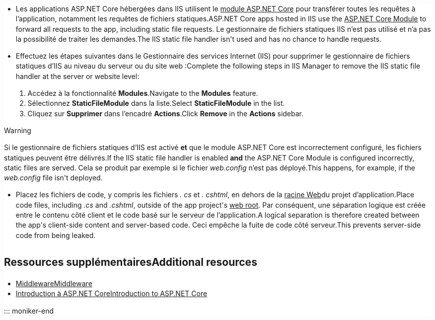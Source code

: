 * <span data-ttu-id="8f6ff-217">Les applications ASP.NET Core hébergées dans IIS utilisent le [module ASP.NET Core](xref:host-and-deploy/aspnet-core-module) pour transférer toutes les requêtes à l’application, notamment les requêtes de fichiers statiques.</span><span class="sxs-lookup"><span data-stu-id="8f6ff-217">ASP.NET Core apps hosted in IIS use the [ASP.NET Core Module](xref:host-and-deploy/aspnet-core-module) to forward all requests to the app, including static file requests.</span></span> <span data-ttu-id="8f6ff-218">Le gestionnaire de fichiers statiques IIS n’est pas utilisé et n’a pas la possibilité de traiter les demandes.</span><span class="sxs-lookup"><span data-stu-id="8f6ff-218">The IIS static file handler isn't used and has no chance to handle requests.</span></span>

* <span data-ttu-id="8f6ff-219">Effectuez les étapes suivantes dans le Gestionnaire des services Internet (IIS) pour supprimer le gestionnaire de fichiers statiques d’IIS au niveau du serveur ou du site web :</span><span class="sxs-lookup"><span data-stu-id="8f6ff-219">Complete the following steps in IIS Manager to remove the IIS static file handler at the server or website level:</span></span>
    1. <span data-ttu-id="8f6ff-220">Accédez à la fonctionnalité **Modules**.</span><span class="sxs-lookup"><span data-stu-id="8f6ff-220">Navigate to the **Modules** feature.</span></span>
    1. <span data-ttu-id="8f6ff-221">Sélectionnez **StaticFileModule** dans la liste.</span><span class="sxs-lookup"><span data-stu-id="8f6ff-221">Select **StaticFileModule** in the list.</span></span>
    1. <span data-ttu-id="8f6ff-222">Cliquez sur **Supprimer** dans l’encadré **Actions**.</span><span class="sxs-lookup"><span data-stu-id="8f6ff-222">Click **Remove** in the **Actions** sidebar.</span></span>

> [!WARNING]
> <span data-ttu-id="8f6ff-223">Si le gestionnaire de fichiers statiques d’IIS est activé **et** que le module ASP.NET Core est incorrectement configuré, les fichiers statiques peuvent être délivrés.</span><span class="sxs-lookup"><span data-stu-id="8f6ff-223">If the IIS static file handler is enabled **and** the ASP.NET Core Module is configured incorrectly, static files are served.</span></span> <span data-ttu-id="8f6ff-224">Cela se produit par exemple si le fichier *web.config* n’est pas déployé.</span><span class="sxs-lookup"><span data-stu-id="8f6ff-224">This happens, for example, if the *web.config* file isn't deployed.</span></span>

* <span data-ttu-id="8f6ff-225">Placez les fichiers de code, y compris les fichiers *. cs* et *. cshtml*, en dehors de la [racine Web](xref:fundamentals/index#web-root)du projet d’application.</span><span class="sxs-lookup"><span data-stu-id="8f6ff-225">Place code files, including *.cs* and *.cshtml*, outside of the app project's [web root](xref:fundamentals/index#web-root).</span></span> <span data-ttu-id="8f6ff-226">Par conséquent, une séparation logique est créée entre le contenu côté client et le code basé sur le serveur de l’application.</span><span class="sxs-lookup"><span data-stu-id="8f6ff-226">A logical separation is therefore created between the app's client-side content and server-based code.</span></span> <span data-ttu-id="8f6ff-227">Ceci empêche la fuite de code côté serveur.</span><span class="sxs-lookup"><span data-stu-id="8f6ff-227">This prevents server-side code from being leaked.</span></span>

## <a name="additional-resources"></a><span data-ttu-id="8f6ff-228">Ressources supplémentaires</span><span class="sxs-lookup"><span data-stu-id="8f6ff-228">Additional resources</span></span>

* [<span data-ttu-id="8f6ff-229">Middleware</span><span class="sxs-lookup"><span data-stu-id="8f6ff-229">Middleware</span></span>](xref:fundamentals/middleware/index)
* [<span data-ttu-id="8f6ff-230">Introduction à ASP.NET Core</span><span class="sxs-lookup"><span data-stu-id="8f6ff-230">Introduction to ASP.NET Core</span></span>](xref:index)

::: moniker-end
